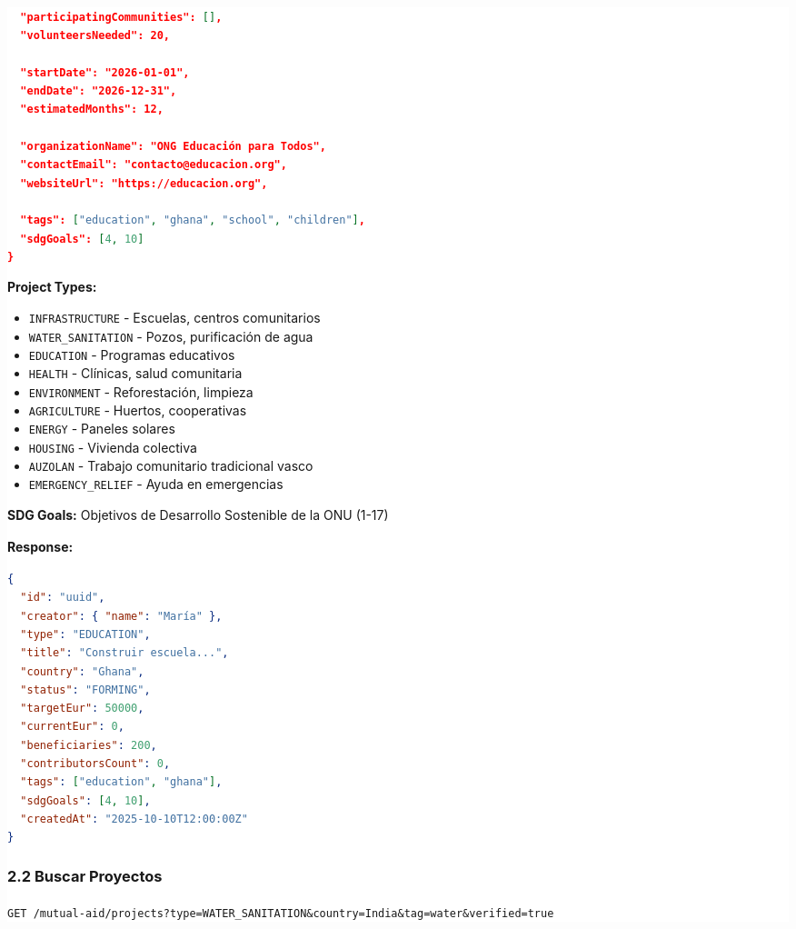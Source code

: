 ```json
  "participatingCommunities": [],
  "volunteersNeeded": 20,

  "startDate": "2026-01-01",
  "endDate": "2026-12-31",
  "estimatedMonths": 12,

  "organizationName": "ONG Educación para Todos",
  "contactEmail": "contacto@educacion.org",
  "websiteUrl": "https://educacion.org",

  "tags": ["education", "ghana", "school", "children"],
  "sdgGoals": [4, 10]
}
```

**Project Types:**
- `INFRASTRUCTURE` - Escuelas, centros comunitarios
- `WATER_SANITATION` - Pozos, purificación de agua
- `EDUCATION` - Programas educativos
- `HEALTH` - Clínicas, salud comunitaria
- `ENVIRONMENT` - Reforestación, limpieza
- `AGRICULTURE` - Huertos, cooperativas
- `ENERGY` - Paneles solares
- `HOUSING` - Vivienda colectiva
- `AUZOLAN` - Trabajo comunitario tradicional vasco
- `EMERGENCY_RELIEF` - Ayuda en emergencias

**SDG Goals:** Objetivos de Desarrollo Sostenible de la ONU (1-17)

**Response:**
```json
{
  "id": "uuid",
  "creator": { "name": "María" },
  "type": "EDUCATION",
  "title": "Construir escuela...",
  "country": "Ghana",
  "status": "FORMING",
  "targetEur": 50000,
  "currentEur": 0,
  "beneficiaries": 200,
  "contributorsCount": 0,
  "tags": ["education", "ghana"],
  "sdgGoals": [4, 10],
  "createdAt": "2025-10-10T12:00:00Z"
}
```

### 2.2 Buscar Proyectos

```http
GET /mutual-aid/projects?type=WATER_SANITATION&country=India&tag=water&verified=true
```
